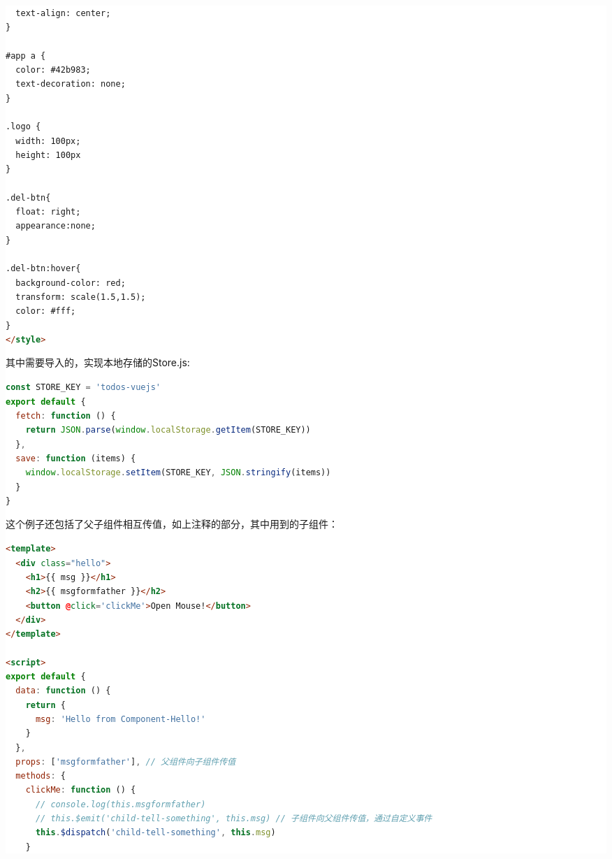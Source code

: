 ```html
  text-align: center;
}

#app a {
  color: #42b983;
  text-decoration: none;
}

.logo {
  width: 100px;
  height: 100px
}

.del-btn{
  float: right;
  appearance:none;
}

.del-btn:hover{
  background-color: red;
  transform: scale(1.5,1.5);
  color: #fff;
}
</style>
```

其中需要导入的，实现本地存储的Store.js:

```js
const STORE_KEY = 'todos-vuejs'
export default {
  fetch: function () {
    return JSON.parse(window.localStorage.getItem(STORE_KEY))
  },
  save: function (items) {
    window.localStorage.setItem(STORE_KEY, JSON.stringify(items))
  }
}
```

这个例子还包括了父子组件相互传值，如上注释的部分，其中用到的子组件：

```html
<template>
  <div class="hello">
    <h1>{{ msg }}</h1>
    <h2>{{ msgformfather }}</h2>
    <button @click='clickMe'>Open Mouse!</button>
  </div>
</template>

<script>
export default {
  data: function () {
    return {
      msg: 'Hello from Component-Hello!'
    }
  },
  props: ['msgformfather'], // 父组件向子组件传值
  methods: {
    clickMe: function () {
      // console.log(this.msgformfather)
      // this.$emit('child-tell-something', this.msg) // 子组件向父组件传值，通过自定义事件
      this.$dispatch('child-tell-something', this.msg)
    }
```